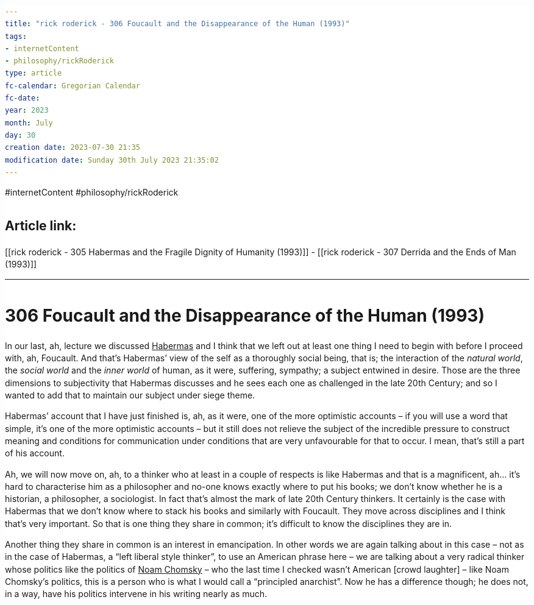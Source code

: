 ```yaml
---
title: "rick roderick - 306 Foucault and the Disappearance of the Human (1993)"
tags:
- internetContent
- philosophy/rickRoderick
type: article
fc-calendar: Gregorian Calendar
fc-date:
year: 2023
month: July
day: 30
creation date: 2023-07-30 21:35
modification date: Sunday 30th July 2023 21:35:02
---
```


#internetContent  #philosophy/rickRoderick
## Article link:
[[rick roderick - 305 Habermas and the Fragile Dignity of Humanity (1993)]] - [[rick roderick - 307 Derrida and the Ends of Man (1993)]]
___

# 306 Foucault and the Disappearance of the Human (1993)

In our last, ah, lecture we discussed [Habermas](http://en.wikipedia.org/wiki/J%C3%BCrgen_Habermas) and I think that we left out at least one thing I need to begin with before I proceed with, ah, Foucault. And that’s Habermas’ view of the self as a thoroughly social being, that is; the interaction of the _natural world_, the _social world_ and the _inner world_ of human, as it were, suffering, sympathy; a subject entwined in desire. Those are the three dimensions to subjectivity that Habermas discusses and he sees each one as challenged in the late 20th Century; and so I wanted to add that to maintain our subject under siege theme.

Habermas’ account that I have just finished is, ah, as it were, one of the more optimistic accounts – if you will use a word that simple, it’s one of the more optimistic accounts – but it still does not relieve the subject of the incredible pressure to construct meaning and conditions for communication under conditions that are very unfavourable for that to occur. I mean, that’s still a part of his account.

Ah, we will now move on, ah, to a thinker who at least in a couple of respects is like Habermas and that is a magnificent, ah… it’s hard to characterise him as a philosopher and no-one knows exactly where to put his books; we don’t know whether he is a historian, a philosopher, a sociologist. In fact that’s almost the mark of late 20th Century thinkers. It certainly is the case with Habermas that we don’t know where to stack his books and similarly with Foucault. They move across disciplines and I think that’s very important. So that is one thing they share in common; it’s difficult to know the disciplines they are in.

Another thing they share in common is an interest in emancipation. In other words we are again talking about in this case – not as in the case of Habermas, a “left liberal style thinker”, to use an American phrase here – we are talking about a very radical thinker whose politics like the politics of [Noam Chomsky](http://en.wikipedia.org/wiki/Noam_Chomsky) – who the last time I checked wasn’t American [crowd laughter] – like Noam Chomsky’s politics, this is a person who is what I would call a “principled anarchist”. Now he has a difference though; he does not, in a way, have his politics intervene in his writing nearly as much.
